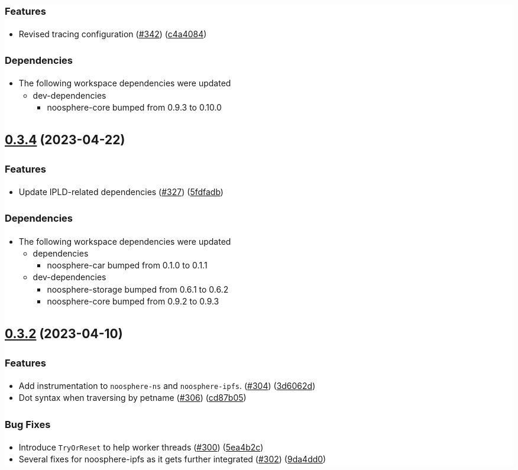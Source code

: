 ### Features

* Revised tracing configuration ([#342](https://github.com/subconsciousnetwork/noosphere/issues/342)) ([c4a4084](https://github.com/subconsciousnetwork/noosphere/commit/c4a4084771680c8e49b3db498a5da422db2adda8))


### Dependencies

* The following workspace dependencies were updated
  * dev-dependencies
    * noosphere-core bumped from 0.9.3 to 0.10.0

## [0.3.4](https://github.com/subconsciousnetwork/noosphere/compare/noosphere-ipfs-v0.3.3...noosphere-ipfs-v0.3.4) (2023-04-22)


### Features

* Update IPLD-related dependencies ([#327](https://github.com/subconsciousnetwork/noosphere/issues/327)) ([5fdfadb](https://github.com/subconsciousnetwork/noosphere/commit/5fdfadb1656f9d6eef2dbbb8b00a598106bccf00))


### Dependencies

* The following workspace dependencies were updated
  * dependencies
    * noosphere-car bumped from 0.1.0 to 0.1.1
  * dev-dependencies
    * noosphere-storage bumped from 0.6.1 to 0.6.2
    * noosphere-core bumped from 0.9.2 to 0.9.3

## [0.3.2](https://github.com/subconsciousnetwork/noosphere/compare/noosphere-ipfs-v0.3.1...noosphere-ipfs-v0.3.2) (2023-04-10)


### Features

* Add instrumentation to `noosphere-ns` and `noosphere-ipfs`. ([#304](https://github.com/subconsciousnetwork/noosphere/issues/304)) ([3d6062d](https://github.com/subconsciousnetwork/noosphere/commit/3d6062d501e21393532b2db6f9ac740a041d91ba))
* Dot syntax when traversing by petname ([#306](https://github.com/subconsciousnetwork/noosphere/issues/306)) ([cd87b05](https://github.com/subconsciousnetwork/noosphere/commit/cd87b0533c21bbbd4d82332556e70ecc706a5531))


### Bug Fixes

* Introduce `TryOrReset` to help worker threads ([#300](https://github.com/subconsciousnetwork/noosphere/issues/300)) ([5ea4b2c](https://github.com/subconsciousnetwork/noosphere/commit/5ea4b2c91d0b829e22f0c0b3cd22fe837eddf905))
* Several fixes for noosphere-ipfs as it gets further integrated ([#302](https://github.com/subconsciousnetwork/noosphere/issues/302)) ([9da4dd0](https://github.com/subconsciousnetwork/noosphere/commit/9da4dd063edf5bbf1a86556db64428d2ecb43f79))
